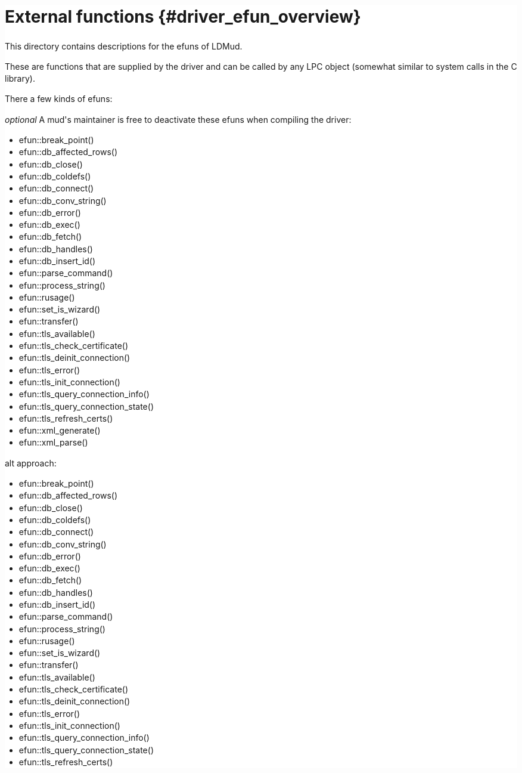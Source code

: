 External functions {#driver_efun_overview}
==========================================
This directory contains descriptions for the efuns of LDMud.

These are functions that are supplied by the driver and can be called by any LPC object (somewhat similar to system calls in the C library).

There a few kinds of efuns:

<em>optional</em>
A mud's maintainer is free to deactivate these efuns when
compiling the driver:

- efun::break_point()
- efun::db_affected_rows()
- efun::db_close()
- efun::db_coldefs()
- efun::db_connect()
- efun::db_conv_string()
- efun::db_error()
- efun::db_exec()
- efun::db_fetch()
- efun::db_handles()
- efun::db_insert_id()
- efun::parse_command()
- efun::process_string()
- efun::rusage()
- efun::set_is_wizard()
- efun::transfer()
- efun::tls_available()
- efun::tls_check_certificate()
- efun::tls_deinit_connection()
- efun::tls_error()
- efun::tls_init_connection()
- efun::tls_query_connection_info()
- efun::tls_query_connection_state()
- efun::tls_refresh_certs()
- efun::xml_generate()
- efun::xml_parse()

alt approach:

- efun::break_point()
- efun::db_affected_rows()
- efun::db_close()
- efun::db_coldefs()
- efun::db_connect()
- efun::db_conv_string()
- efun::db_error()
- efun::db_exec()
- efun::db_fetch()
- efun::db_handles()
- efun::db_insert_id()
- efun::parse_command()
- efun::process_string()
- efun::rusage()
- efun::set_is_wizard()
- efun::transfer()
- efun::tls_available()
- efun::tls_check_certificate()
- efun::tls_deinit_connection()
- efun::tls_error()
- efun::tls_init_connection()
- efun::tls_query_connection_info()
- efun::tls_query_connection_state()
- efun::tls_refresh_certs()